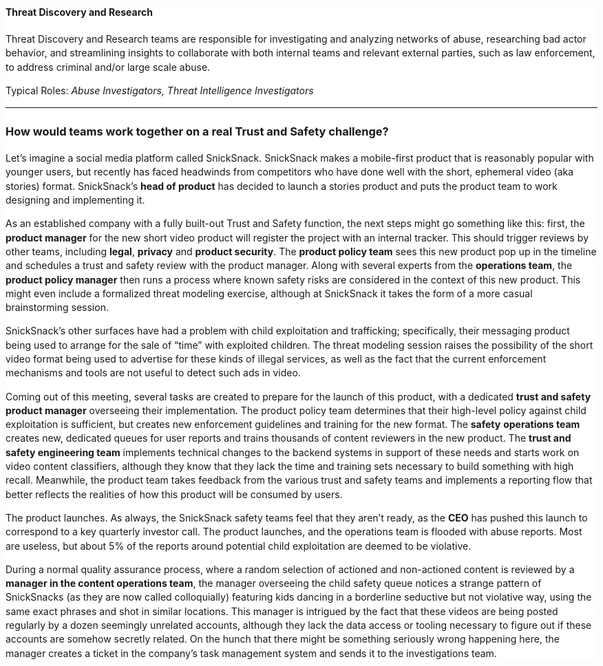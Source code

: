 #### Threat Discovery and Research 
Threat Discovery and Research teams are responsible for investigating and analyzing networks of abuse, researching bad actor behavior, and streamlining insights to collaborate with both internal teams and relevant external parties, such as law enforcement, to address criminal and/or large scale abuse. 

Typical Roles: *Abuse Investigators, Threat Intelligence Investigators*  

---- 


### How would teams work together on a real Trust and Safety challenge?

Let’s imagine a social media platform called SnickSnack. SnickSnack makes a mobile-first product that is reasonably popular with younger users, but recently has faced headwinds from competitors who have done well with the short, ephemeral video (aka stories) format. SnickSnack’s **head of product** has decided to launch a stories product and puts the product team to work designing and implementing it. 

As an established company with a fully built-out Trust and Safety function, the next steps might go something like this: first, the **product manager** for the new short video product will register the project with an internal tracker. This should trigger reviews by other teams, including **legal**, **privacy** and **product security**. The **product policy team** sees this new product pop up in the timeline and schedules a trust and safety review with the product manager. Along with several experts from the **operations team**, the **product policy manager** then runs a process where known safety risks are considered in the context of this new product. This might even include a formalized threat modeling exercise, although at SnickSnack it takes the form of a more casual brainstorming session.

SnickSnack’s other surfaces have had a problem with child exploitation and trafficking; specifically, their messaging product being used to arrange for the sale of “time” with exploited children. The threat modeling session raises the possibility of the short video format being used to advertise for these kinds of illegal services, as well as the fact that the current enforcement mechanisms and tools are not useful to detect such ads in video.

Coming out of this meeting, several tasks are created to prepare for the launch of this product, with a dedicated **trust and safety product manager** overseeing their implementation. The product policy team determines that their high-level policy against child exploitation is sufficient, but creates new enforcement guidelines and training for the new format. The **safety** **operations team** creates new, dedicated queues for user reports and trains thousands of content reviewers in the new product. The **trust and safety engineering team** implements technical changes to the backend systems in support of these needs and starts work on video content classifiers, although they know that they lack the time and training sets necessary to build something with high recall. Meanwhile, the product team takes feedback from the various trust and safety teams and implements a reporting flow that better reflects the realities of how this product will be consumed by users.

The product launches. As always, the SnickSnack safety teams feel that they aren’t ready, as the **CEO** has pushed this launch to correspond to a key quarterly investor call. The product launches, and the operations team is flooded with abuse reports. Most are useless, but about 5% of the reports around potential child exploitation are deemed to be violative.

During a normal quality assurance process, where a random selection of actioned and non-actioned content is reviewed by a **manager in the content operations team**, the manager overseeing the child safety queue notices a strange pattern of SnickSnacks (as they are now called colloquially) featuring kids dancing in a borderline seductive but not violative way, using the same exact phrases and shot in similar locations. This manager is intrigued by the fact that these videos are being posted regularly by a dozen seemingly unrelated accounts, although they lack the data access or tooling necessary to figure out if these accounts are somehow secretly related. On the hunch that there might be something seriously wrong happening here, the manager creates a ticket in the company’s task management system and sends it to the investigations team.
